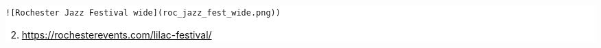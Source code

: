     ![Rochester Jazz Festival wide](roc_jazz_fest_wide.png))

2. <https://rochesterevents.com/lilac-festival/>
